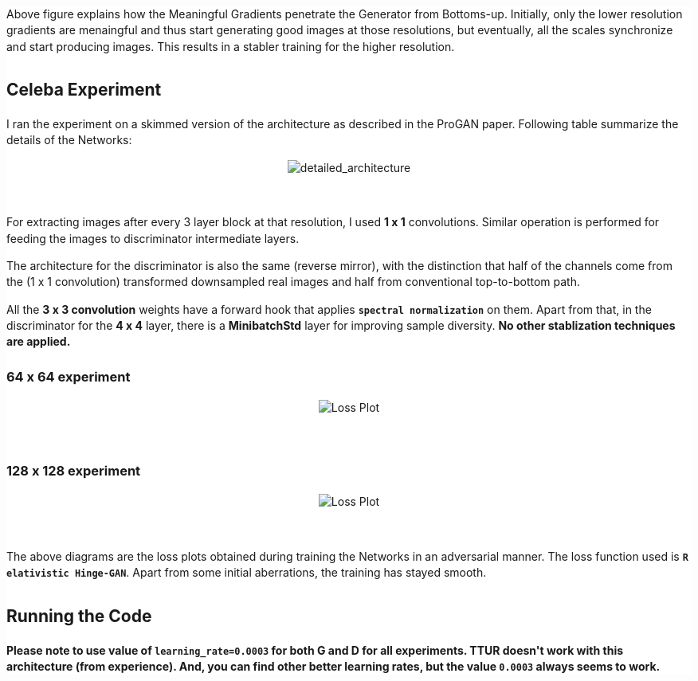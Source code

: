 Above figure explains how the Meaningful Gradients penetrate the Generator from Bottoms-up. Initially, only the lower resolution gradients are menaingful and thus start generating good images at those resolutions, but eventually, all the scales synchronize and start producing images. This results in a stabler training for the higher resolution.

## Celeba Experiment
I ran the experiment on a skimmed version of the architecture as described in the 
ProGAN paper. Following table summarize the details of the Networks: <br>

<p align="center">
<img alt="detailed_architecture" src="https://raw.githubusercontent.com/akanimax/MSG-GAN/master/detailed_architecture.jpg"
     width=50% height=50% />
</p>
<br>

For extracting images after every 3 layer block at that resolution, I used 
**1 x 1** convolutions. Similar operation is performed for feeding the images to 
discriminator intermediate layers.

The architecture for the discriminator is also the same (reverse mirror), 
with the distinction that half of the channels come from 
the (1 x 1 convolution) transformed downsampled real images 
and half from conventional top-to-bottom path.

All the **3 x 3 convolution** weights have a forward hook that applies 
**`spectral normalization`** on them. Apart from that, in the discriminator
for the **4 x 4** layer, there is a **MinibatchStd** layer for improving 
sample diversity. **No other stablization techniques are applied.** 

<h3> 64 x 64 experiment </h3>
<p align="center">
<img alt="Loss Plot" src="https://raw.githubusercontent.com/akanimax/MSG-GAN/master/sourcecode/models/Celeba/1/loss.png"
     width=80% height=80% />
</p>
<br>

<h3> 128 x 128 experiment </h3>
<p align="center">
<img alt="Loss Plot" src="https://raw.githubusercontent.com/akanimax/MSG-GAN/master/sourcecode/models/Celeba/3/loss.png"
     width=80% height=80% />
</p>
<br>

The above diagrams are the loss plots obtained during 
training the Networks in an adversarial manner. The loss function used is 
**`Relativistic Hinge-GAN`**. Apart from some initial aberrations, the training
has stayed smooth.

## Running the Code
**Please note to use value of `learning_rate=0.0003` for both G and D for all experiments.
TTUR doesn't work with this architecture (from experience). And, you can find other better 
learning rates, but the value `0.0003` always seems to work.**
